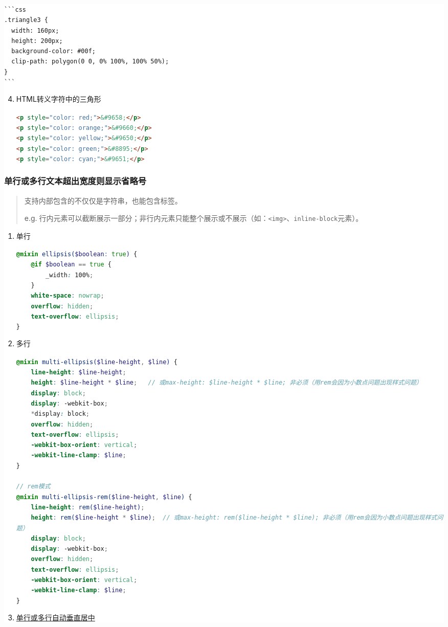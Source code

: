     ```css
    .triangle3 {
      width: 160px;
      height: 200px;
      background-color: #00f;
      clip-path: polygon(0 0, 0% 100%, 100% 50%);
    }
    ```
4. HTML转义字符中的三角形

    ```html
    <p style="color: red;">&#9658;</p>
    <p style="color: orange;">&#9660;</p>
    <p style="color: yellow;">&#9650;</p>
    <p style="color: green;">&#8895;</p>
    <p style="color: cyan;">&#9651;</p>
    ```

### 单行或多行文本超出宽度则显示省略号
>支持内部包含的不仅仅是字符串，也能包含标签。
>
>e.g. 行内元素可以截断展示一部分；非行内元素只能整个展示或不展示（如：`<img>`、`inline-block`元素）。

1. 单行

    ```scss
    @mixin ellipsis($boolean: true) {
        @if $boolean == true {
            _width: 100%;
        }
        white-space: nowrap;
        overflow: hidden;
        text-overflow: ellipsis;
    }
    ```
2. 多行

    ```scss
    @mixin multi-ellipsis($line-height, $line) {
        line-height: $line-height;
        height: $line-height * $line;   // 或max-height: $line-height * $line; 非必须（用rem会因为小数点问题出现样式问题）
        display: block;
        display: -webkit-box;
        *display: block;
        overflow: hidden;
        text-overflow: ellipsis;
        -webkit-box-orient: vertical;
        -webkit-line-clamp: $line;
    }

    // rem模式
    @mixin multi-ellipsis-rem($line-height, $line) {
        line-height: rem($line-height);
        height: rem($line-height * $line);  // 或max-height: rem($line-height * $line); 非必须（用rem会因为小数点问题出现样式问题）
        display: block;
        display: -webkit-box;
        overflow: hidden;
        text-overflow: ellipsis;
        -webkit-box-orient: vertical;
        -webkit-line-clamp: $line;
    }
    ```
3. [单行或多行自动垂直居中](https://github.com/realgeoffrey/knowledge/blob/master/网站前端/HTML+CSS学习笔记/弹性盒子（Flexbox）.md#flex布局实践)